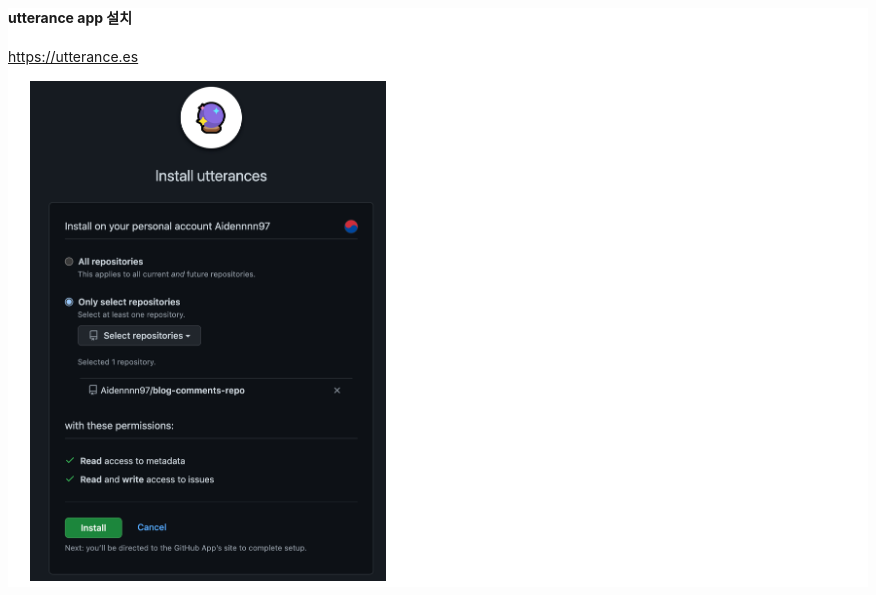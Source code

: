 #### utterance app 설치

<a href="https://utterance.es">https://utterance.es</a>

<img src="/assets/img/utterrence.png" style="width: 400px; height: 500px;">
